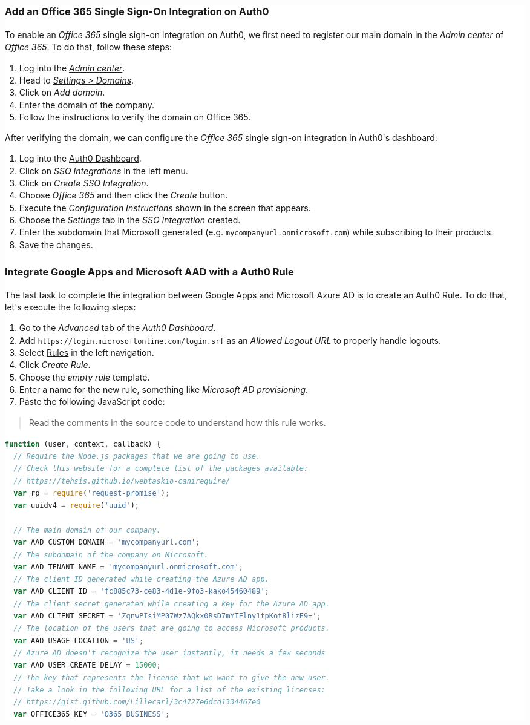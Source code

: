 ### Add an Office 365 Single Sign-On Integration on Auth0

To enable an *Office 365* single sign-on integration on Auth0, we first need to register our main domain in the *Admin center* of *Office 365*. To do that, follow these steps:

1. Log into the [*Admin center*](https://portal.office.com/adminportal/).
2. Head to [*Settings > Domains*](https://portal.office.com/adminportal/home#/Domains).
3. Click on *Add domain*.
4. Enter the domain of the company.
5. Follow the instructions to verify the domain on Office 365.

After verifying the domain, we can configure the *Office 365* single sign-on integration in Auth0's dashboard:

1. Log into the [Auth0 Dashboard](https://manage.auth0.com/).
2. Click on *SSO Integrations* in the left menu.
3. Click on *Create SSO Integration*.
4. Choose *Office 365* and then click the *Create* button.
5. Execute the *Configuration Instructions* shown in the screen that appears.
6. Choose the *Settings* tab in the *SSO Integration* created.
7. Enter the subdomain that Microsoft generated (e.g. `mycompanyurl.onmicrosoft.com`) while subscribing to their products.
8. Save the changes.

### Integrate Google Apps and Microsoft AAD with a Auth0 Rule

The last task to complete the integration between Google Apps and Microsoft Azure AD is to create an Auth0 Rule. To do that, let's execute the following steps:

1. Go to the [*Advanced* tab of the *Auth0 Dashboard*](https://manage.auth0.com/#/account/advanced).
2. Add `https://login.microsoftonline.com/login.srf` as an *Allowed Logout URL* to properly handle logouts.
3. Select [Rules](https://manage.auth0.com/#/rules) in the left navigation.
4. Click *Create Rule*.
5. Choose the *empty rule* template.
6. Enter a name for the new rule, something like *Microsoft AD provisioning*.
7. Paste the following JavaScript code:

> Read the comments in the source code to understand how this rule works.

```js
function (user, context, callback) {
  // Require the Node.js packages that we are going to use.
  // Check this website for a complete list of the packages available:
  // https://tehsis.github.io/webtaskio-canirequire/
  var rp = require('request-promise');
  var uuidv4 = require('uuid');

  // The main domain of our company.
  var AAD_CUSTOM_DOMAIN = 'mycompanyurl.com';
  // The subdomain of the company on Microsoft.
  var AAD_TENANT_NAME = 'mycompanyurl.onmicrosoft.com';
  // The client ID generated while creating the Azure AD app.
  var AAD_CLIENT_ID = 'fc885c73-ce83-4d1e-9fo3-kako45460489';
  // The client secret generated while creating a key for the Azure AD app.
  var AAD_CLIENT_SECRET = 'ZqnwPIsiMP07Wz7AQkx0RsD7mYTElny1tpKot8lizE9=';
  // The location of the users that are going to access Microsoft products.
  var AAD_USAGE_LOCATION = 'US';
  // Azure AD doesn't recognize the user instantly, it needs a few seconds
  var AAD_USER_CREATE_DELAY = 15000;
  // The key that represents the license that we want to give the new user.
  // Take a look in the following URL for a list of the existing licenses:
  // https://gist.github.com/Lillecarl/3c4727e6dcd1334467e0
  var OFFICE365_KEY = 'O365_BUSINESS';
```